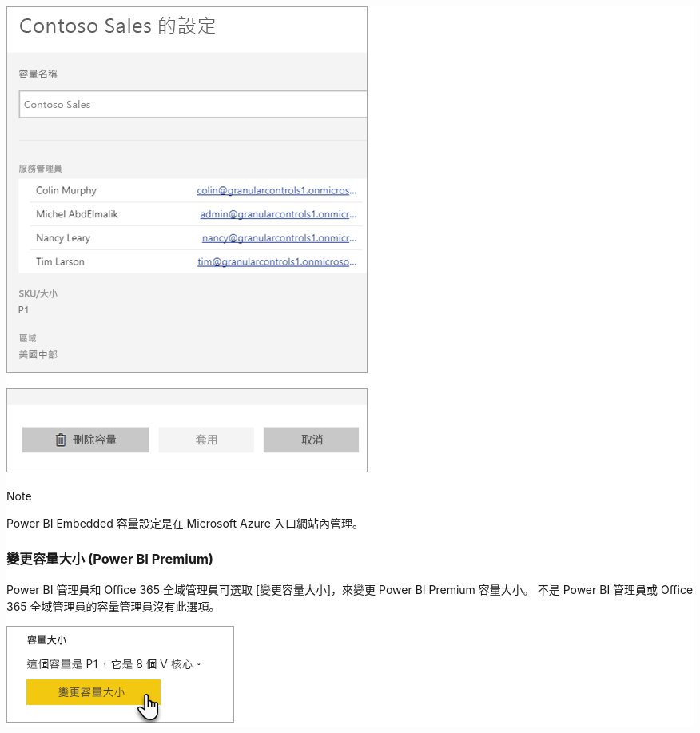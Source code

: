 ![容量設定](media/service-admin-premium-manage/capacity-settings.png)

![Power BI Premium 中的容量設定 [刪除] 和 [套用] 按鈕](media/service-admin-premium-manage/capacity-settings-delete.png)

> [!NOTE]
> Power BI Embedded 容量設定是在 Microsoft Azure 入口網站內管理。
>
>

### <a name="change-capacity-size-power-bi-premium"></a>變更容量大小 (Power BI Premium)
Power BI 管理員和 Office 365 全域管理員可選取 [變更容量大小]，來變更 Power BI Premium 容量大小。 不是 Power BI 管理員或 Office 365 全域管理員的容量管理員沒有此選項。

![變更 Power BI Premium 容量大小](media/service-admin-premium-manage/change-capacity-size.png)

